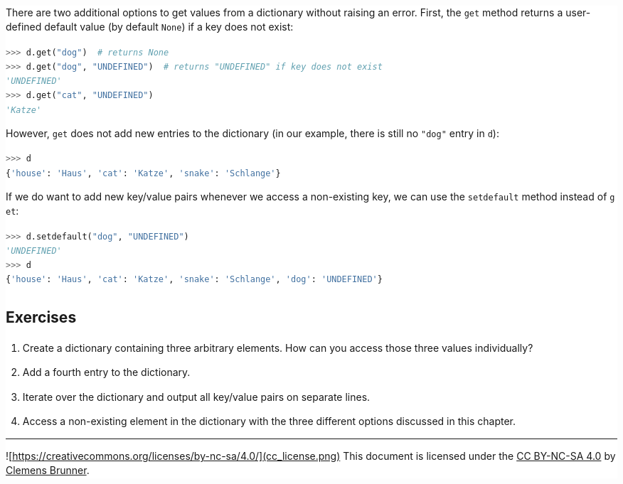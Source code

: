 There are two additional options to get values from a dictionary without raising an error. First, the `get` method returns a user-defined default value (by default `None`) if a key does not exist:

```python
>>> d.get("dog")  # returns None
>>> d.get("dog", "UNDEFINED")  # returns "UNDEFINED" if key does not exist
'UNDEFINED'
>>> d.get("cat", "UNDEFINED")
'Katze'
```

However, `get` does not add new entries to the dictionary (in our example, there is still no `"dog"` entry in `d`):

```python
>>> d
{'house': 'Haus', 'cat': 'Katze', 'snake': 'Schlange'}
```

If we do want to add new key/value pairs whenever we access a non-existing key, we can use the `setdefault` method instead of `get`:

```python
>>> d.setdefault("dog", "UNDEFINED")
'UNDEFINED'
>>> d
{'house': 'Haus', 'cat': 'Katze', 'snake': 'Schlange', 'dog': 'UNDEFINED'}
```


## Exercises

1. Create a dictionary containing three arbitrary elements. How can you access those three values individually?

2. Add a fourth entry to the dictionary.

3. Iterate over the dictionary and output all key/value pairs on separate lines.

4. Access a non-existing element in the dictionary with the three different options discussed in this chapter.

---
![https://creativecommons.org/licenses/by-nc-sa/4.0/](cc_license.png) This document is licensed under the [CC BY-NC-SA 4.0](https://creativecommons.org/licenses/by-nc-sa/4.0/) by [Clemens Brunner](https://cbrnr.github.io/).
